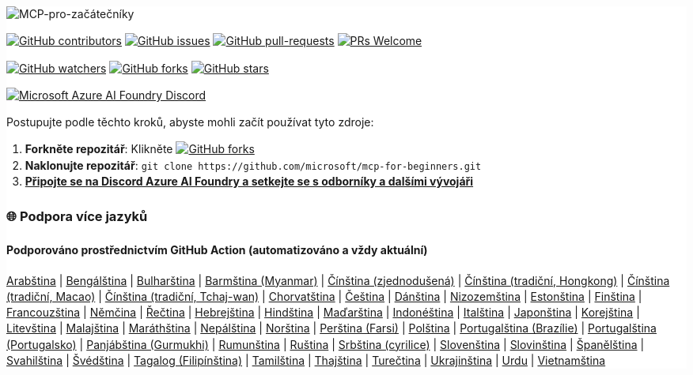
![MCP-pro-začátečníky](../../translated_images/mcp-beginners.2ce2b317996369ff66c5b72e25eff9d4288ab2741fc70c0b4e523d1ae1e249fd.cs.png) 

[![GitHub contributors](https://img.shields.io/github/contributors/microsoft/mcp-for-beginners.svg)](https://GitHub.com/microsoft/mcp-for-beginners/graphs/contributors)
[![GitHub issues](https://img.shields.io/github/issues/microsoft/mcp-for-beginners.svg)](https://GitHub.com/microsoft/mcp-for-beginners/issues)
[![GitHub pull-requests](https://img.shields.io/github/issues-pr/microsoft/mcp-for-beginners.svg)](https://GitHub.com/microsoft/mcp-for-beginners/pulls)
[![PRs Welcome](https://img.shields.io/badge/PRs-welcome-brightgreen.svg?style=flat-square)](http://makeapullrequest.com)

[![GitHub watchers](https://img.shields.io/github/watchers/microsoft/mcp-for-beginners.svg?style=social&label=Watch)](https://GitHub.com/microsoft/mcp-for-beginners/watchers)
[![GitHub forks](https://img.shields.io/github/forks/microsoft/mcp-for-beginners.svg?style=social&label=Fork)](https://GitHub.com/microsoft/mcp-for-beginners/fork)
[![GitHub stars](https://img.shields.io/github/stars/microsoft/mcp-for-beginners?style=social&label=Star)](https://GitHub.com/microsoft/mcp-for-beginners/stargazers)


[![Microsoft Azure AI Foundry Discord](https://dcbadge.limes.pink/api/server/ByRwuEEgH4)](https://discord.com/invite/ByRwuEEgH4)

Postupujte podle těchto kroků, abyste mohli začít používat tyto zdroje:
1. **Forkněte repozitář**: Klikněte [![GitHub forks](https://img.shields.io/github/forks/microsoft/mcp-for-beginners.svg?style=social&label=Fork)](https://GitHub.com/microsoft/mcp-for-beginners/fork)
2. **Naklonujte repozitář**:   `git clone https://github.com/microsoft/mcp-for-beginners.git`
3. [**Připojte se na Discord Azure AI Foundry a setkejte se s odborníky a dalšími vývojáři**](https://discord.com/invite/ByRwuEEgH4)


### 🌐 Podpora více jazyků

#### Podporováno prostřednictvím GitHub Action (automatizováno a vždy aktuální)


[Arabština](../ar/README.md) | [Bengálština](../bn/README.md) | [Bulharština](../bg/README.md) | [Barmština (Myanmar)](../my/README.md) | [Čínština (zjednodušená)](../zh/README.md) | [Čínština (tradiční, Hongkong)](../hk/README.md) | [Čínština (tradiční, Macao)](../mo/README.md) | [Čínština (tradiční, Tchaj-wan)](../tw/README.md) | [Chorvatština](../hr/README.md) | [Čeština](./README.md) | [Dánština](../da/README.md) | [Nizozemština](../nl/README.md) | [Estonština](../et/README.md) | [Finština](../fi/README.md) | [Francouzština](../fr/README.md) | [Němčina](../de/README.md) | [Řečtina](../el/README.md) | [Hebrejština](../he/README.md) | [Hindština](../hi/README.md) | [Maďarština](../hu/README.md) | [Indonéština](../id/README.md) | [Italština](../it/README.md) | [Japonština](../ja/README.md) | [Korejština](../ko/README.md) | [Litevština](../lt/README.md) | [Malajština](../ms/README.md) | [Maráthština](../mr/README.md) | [Nepálština](../ne/README.md) | [Norština](../no/README.md) | [Perština (Farsi)](../fa/README.md) | [Polština](../pl/README.md) | [Portugalština (Brazílie)](../br/README.md) | [Portugalština (Portugalsko)](../pt/README.md) | [Panjábština (Gurmukhi)](../pa/README.md) | [Rumunština](../ro/README.md) | [Ruština](../ru/README.md) | [Srbština (cyrilice)](../sr/README.md) | [Slovenština](../sk/README.md) | [Slovinština](../sl/README.md) | [Španělština](../es/README.md) | [Svahilština](../sw/README.md) | [Švédština](../sv/README.md) | [Tagalog (Filipínština)](../tl/README.md) | [Tamilština](../ta/README.md) | [Thajština](../th/README.md) | [Turečtina](../tr/README.md) | [Ukrajinština](../uk/README.md) | [Urdu](../ur/README.md) | [Vietnamština](../vi/README.md)
